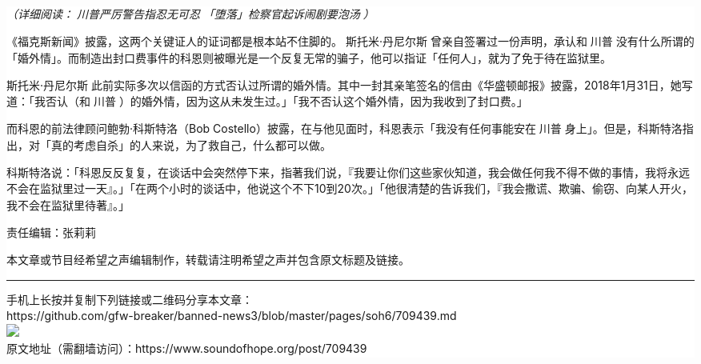  <em>
   （详细阅读：
   <ok href="https://www.soundofhope.org/post/707516">
    川普严厉警告指忍无可忍 「堕落」检察官起诉闹剧要泡汤
   </ok>
   ）
  </em>
 </p>
 <p>
  《福克斯新闻》披露，这两个关键证人的证词都是根本站不住脚的。
  <ok href="/term/855368">
   斯托米·丹尼尔斯
  </ok>
  曾亲自签署过一份声明，承认和
  <ok href="/term/1041">
   川普
  </ok>
  没有什么所谓的「婚外情」。而制造出封口费事件的科恩则被曝光是一个反复无常的骗子，他可以指证「任何人」，就为了免于待在监狱里。
 </p>
 <p>
  <ok href="/term/855368">
   斯托米·丹尼尔斯
  </ok>
  此前实际多次以信函的方式否认过所谓的婚外情。其中一封其亲笔签名的信由《华盛顿邮报》披露，2018年1月31日，她写道：「我否认（和
  <ok href="/term/1041">
   川普
  </ok>
  ）的婚外情，因为这从未发生过。」「我不否认这个婚外情，因为我收到了封口费。」
 </p>
 <p>
  而科恩的前法律顾问鲍勃·科斯特洛（Bob Costello）披露，在与他见面时，科恩表示「我没有任何事能安在
  <ok href="/term/1041">
   川普
  </ok>
  身上」。但是，科斯特洛指出，对「真的考虑自杀」的人来说，为了救自己，什么都可以做。
 </p>
 <p>
  科斯特洛说：「科恩反反复复，在谈话中会突然停下来，指著我们说，『我要让你们这些家伙知道，我会做任何我不得不做的事情，我将永远不会在监狱里过一天』。」「在两个小时的谈话中，他说这个不下10到20次。」「他很清楚的告诉我们，『我会撒谎、欺骗、偷窃、向某人开火，我不会在监狱里待著』。」
 </p>
 <p class="meta-btm">
  责任编辑：张莉莉
 </p>
 <p class="meta-btm">
  本文章或节目经希望之声编辑制作，转载请注明希望之声并包含原文标题及链接。
 </p>
</div>
</div>
<hr/>
手机上长按并复制下列链接或二维码分享本文章：<br/>
https://github.com/gfw-breaker/banned-news3/blob/master/pages/soh6/709439.md <br/>
<a href='https://github.com/gfw-breaker/banned-news3/blob/master/pages/soh6/709439.md'><img src='https://github.com/gfw-breaker/banned-news3/blob/master/pages/soh6/709439.md.png'/></a> <br/>
原文地址（需翻墙访问）：https://www.soundofhope.org/post/709439
